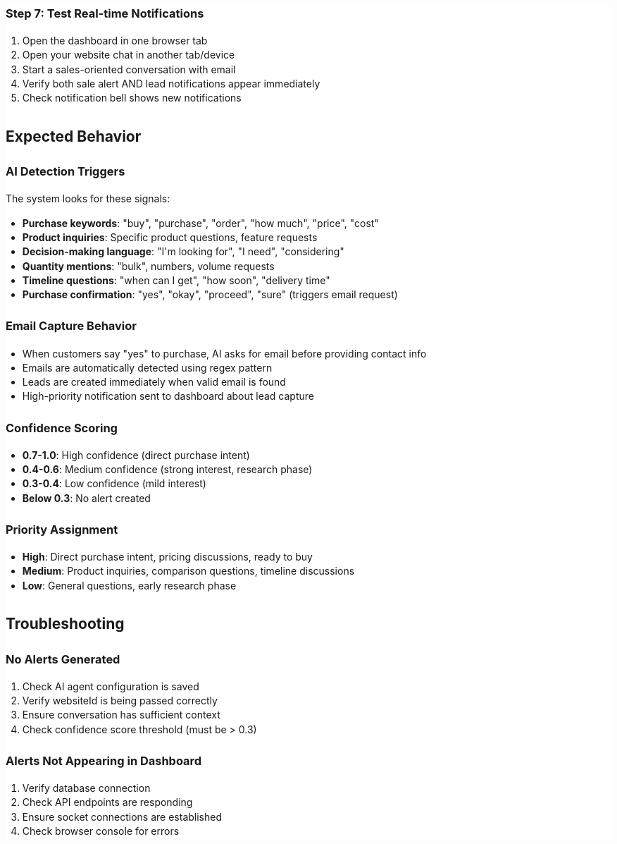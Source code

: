 ### Step 7: Test Real-time Notifications
1. Open the dashboard in one browser tab
2. Open your website chat in another tab/device
3. Start a sales-oriented conversation with email
4. Verify both sale alert AND lead notifications appear immediately
5. Check notification bell shows new notifications

## Expected Behavior

### AI Detection Triggers
The system looks for these signals:
- **Purchase keywords**: "buy", "purchase", "order", "how much", "price", "cost"
- **Product inquiries**: Specific product questions, feature requests
- **Decision-making language**: "I'm looking for", "I need", "considering"
- **Quantity mentions**: "bulk", numbers, volume requests
- **Timeline questions**: "when can I get", "how soon", "delivery time"
- **Purchase confirmation**: "yes", "okay", "proceed", "sure" (triggers email request)

### Email Capture Behavior
- When customers say "yes" to purchase, AI asks for email before providing contact info
- Emails are automatically detected using regex pattern
- Leads are created immediately when valid email is found
- High-priority notification sent to dashboard about lead capture

### Confidence Scoring
- **0.7-1.0**: High confidence (direct purchase intent)
- **0.4-0.6**: Medium confidence (strong interest, research phase)
- **0.3-0.4**: Low confidence (mild interest)
- **Below 0.3**: No alert created

### Priority Assignment
- **High**: Direct purchase intent, pricing discussions, ready to buy
- **Medium**: Product inquiries, comparison questions, timeline discussions
- **Low**: General questions, early research phase

## Troubleshooting

### No Alerts Generated
1. Check AI agent configuration is saved
2. Verify websiteId is being passed correctly
3. Ensure conversation has sufficient context
4. Check confidence score threshold (must be > 0.3)

### Alerts Not Appearing in Dashboard
1. Verify database connection
2. Check API endpoints are responding
3. Ensure socket connections are established
4. Check browser console for errors
